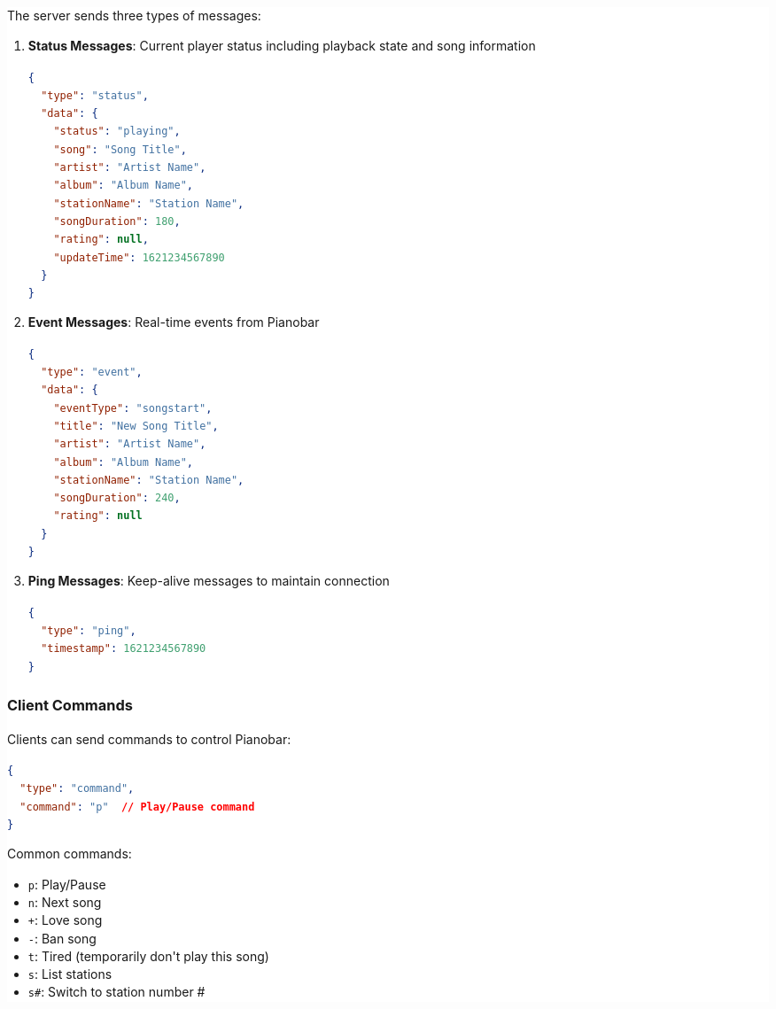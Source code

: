 The server sends three types of messages:

1. **Status Messages**: Current player status including playback state and song information
   ```json
   {
     "type": "status",
     "data": {
       "status": "playing",
       "song": "Song Title",
       "artist": "Artist Name",
       "album": "Album Name",
       "stationName": "Station Name",
       "songDuration": 180,
       "rating": null,
       "updateTime": 1621234567890
     }
   }
   ```

2. **Event Messages**: Real-time events from Pianobar
   ```json
   {
     "type": "event",
     "data": {
       "eventType": "songstart",
       "title": "New Song Title",
       "artist": "Artist Name",
       "album": "Album Name",
       "stationName": "Station Name",
       "songDuration": 240,
       "rating": null
     }
   }
   ```

3. **Ping Messages**: Keep-alive messages to maintain connection
   ```json
   {
     "type": "ping",
     "timestamp": 1621234567890
   }
   ```

### Client Commands

Clients can send commands to control Pianobar:

```json
{
  "type": "command",
  "command": "p"  // Play/Pause command
}
```

Common commands:
- `p`: Play/Pause
- `n`: Next song
- `+`: Love song
- `-`: Ban song
- `t`: Tired (temporarily don't play this song)
- `s`: List stations
- `s#`: Switch to station number #

